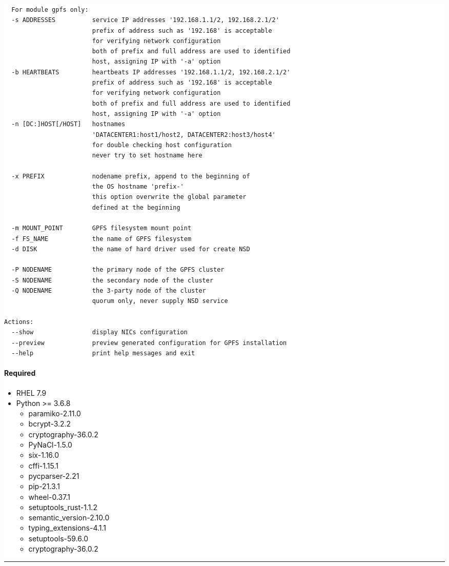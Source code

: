 ```
  For module gpfs only:
  -s ADDRESSES          service IP addresses '192.168.1.1/2, 192.168.2.1/2'
                        prefix of address such as '192.168' is acceptable 
	                    for verifying network configuration
                        both of prefix and full address are used to identified 
                        host, assigning IP with '-a' option
  -b HEARTBEATS         heartbeats IP addresses '192.168.1.1/2, 192.168.2.1/2'
                        prefix of address such as '192.168' is acceptable 
                        for verifying network configuration
                        both of prefix and full address are used to identified 
                        host, assigning IP with '-a' option
  -n [DC:]HOST[/HOST]   hostnames 
						'DATACENTER1:host1/host2, DATACENTER2:host3/host4'
                        for double checking host configuration
                        never try to set hostname here

  -x PREFIX             nodename prefix, append to the beginning of 
						the OS hostname 'prefix-'
                        this option overwrite the global parameter 
                        defined at the beginning 

  -m MOUNT_POINT        GPFS filesystem mount point
  -f FS_NAME            the name of GPFS filesystem
  -d DISK               the name of hard driver used for create NSD

  -P NODENAME           the primary node of the GPFS cluster
  -S NODENAME           the secondary node of the cluster
  -Q NODENAME           the 3-party node of the cluster
						quorum only, never supply NSD service
 
Actions:
  --show                display NICs configuration
  --preview             preview generated configuration for GPFS installation
  --help                print help messages and exit
```


#### Required
- RHEL 7.9
- Python >= 3.6.8
	- paramiko-2.11.0
	- bcrypt-3.2.2
	- cryptography-36.0.2
	- PyNaCl-1.5.0
	- six-1.16.0
	- cffi-1.15.1
	- pycparser-2.21
	- pip-21.3.1
	- wheel-0.37.1
	- setuptools_rust-1.1.2
	- semantic_version-2.10.0
	- typing_extensions-4.1.1
	- setuptools-59.6.0
	- cryptography-36.0.2
---
